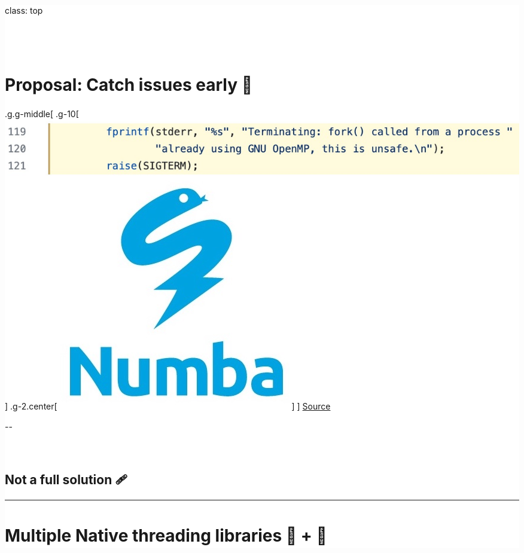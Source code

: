 
class: top

<br><br>

# Proposal: Catch issues early 🔮

.g.g-middle[
.g-10[
![](images/numba-fork-openmp.jpg)
]
.g-2.center[
![](images/numba.jpg)
]
]
[Source](https://github.com/numba/numba/blob/249c8ff3206928b486346443ec148508f8c25f8e/numba/np/ufunc/omppool.cpp#L119-L121)

--

<br>

## Not a full solution 🩹

---

# Multiple Native threading libraries 🧵 + 🧶
